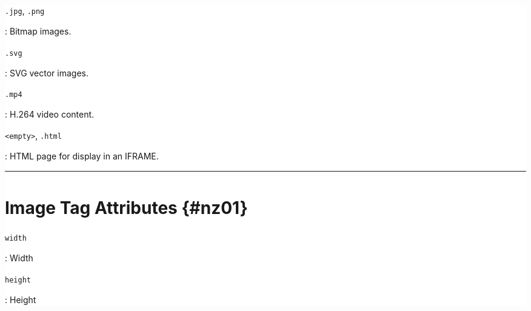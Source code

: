 `.jpg`, `.png`

:   Bitmap images.

`.svg`

:   SVG vector images.

`.mp4`

:   H.264 video content.

`<empty>`, `.html`

:   HTML page for display in an IFRAME.

---

# Image Tag Attributes {#nz01}

`width`

:   Width

`height`

:   Height
